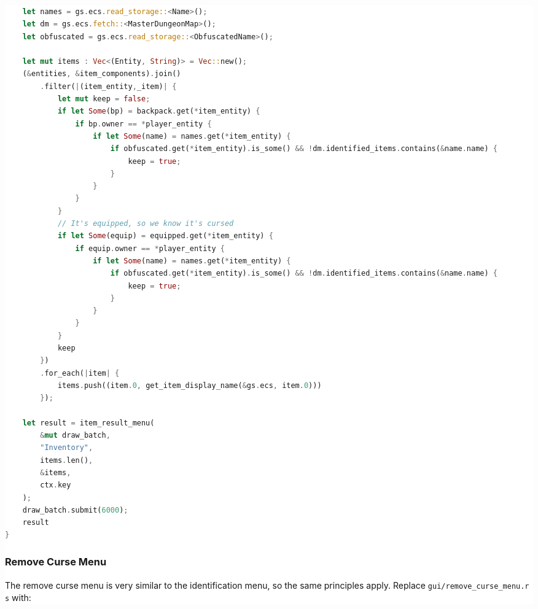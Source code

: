 ```rust
    let names = gs.ecs.read_storage::<Name>();
    let dm = gs.ecs.fetch::<MasterDungeonMap>();
    let obfuscated = gs.ecs.read_storage::<ObfuscatedName>();

    let mut items : Vec<(Entity, String)> = Vec::new();
    (&entities, &item_components).join()
        .filter(|(item_entity,_item)| {
            let mut keep = false;
            if let Some(bp) = backpack.get(*item_entity) {
                if bp.owner == *player_entity {
                    if let Some(name) = names.get(*item_entity) {
                        if obfuscated.get(*item_entity).is_some() && !dm.identified_items.contains(&name.name) {
                            keep = true;
                        }
                    }
                }
            }
            // It's equipped, so we know it's cursed
            if let Some(equip) = equipped.get(*item_entity) {
                if equip.owner == *player_entity {
                    if let Some(name) = names.get(*item_entity) {
                        if obfuscated.get(*item_entity).is_some() && !dm.identified_items.contains(&name.name) {
                            keep = true;
                        }
                    }
                }
            }
            keep
        })
        .for_each(|item| {
            items.push((item.0, get_item_display_name(&gs.ecs, item.0)))
        });

    let result = item_result_menu(
        &mut draw_batch,
        "Inventory",
        items.len(),
        &items,
        ctx.key
    );
    draw_batch.submit(6000);
    result
}
```

### Remove Curse Menu

The remove curse menu is very similar to the identification menu, so the same principles apply. Replace `gui/remove_curse_menu.rs` with:
